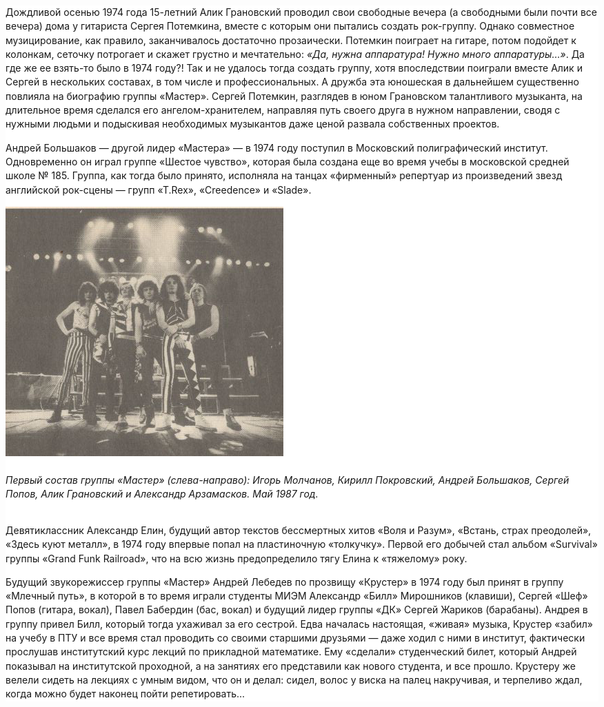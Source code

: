 Дождливой осенью 1974 года 15-летний Алик Грановский проводил свои свободные вечера (а свободными были почти все вечера) дома у гитариста Сергея Потемкина, вместе с которым они пытались создать рок-группу. Однако совместное музицирование, как правило, заканчивалось достаточно прозаически. Потемкин поиграет на гитаре, потом подойдет к колонкам, сеточку потрогает и скажет грустно и мечтательно: _«Да, нужна аппаратура! Нужно много аппаратуры...»_. Да где же ее взять-то было в 1974 году?! Так и не удалось тогда создать группу, хотя впоследствии поиграли вместе Алик и Сергей в нескольких составах, в том числе и профессиональных. А дружба эта юношеская в дальнейшем существенно повлияла на биографию группы «Мастер». Сергей Потемкин, разглядев в юном Грановском талантливого музыканта, на длительное время сделался его ангелом-хранителем, направляя путь своего друга в нужном направлении, сводя с нужными людьми и подыскивая необходимых музыкантов даже ценой развала собственных проектов.

Андрей Большаков — другой лидер «Мастера» — в 1974 году поступил в Московский полиграфический институт. Одновременно он играл группе «Шестое чувство», которая была создана еще во время учебы в московской средней школе № 185. Группа, как тогда было принято, исполняла на танцах «фирменный» репертуар из произведений звезд английской рок-сцены — групп «Т.Rex», «Creedence» и «Slade».

![Обложка](./src/images/Image01.png)
###### *Первый состав группы «Мастер» (слева-направо): Игорь Молчанов, Кирилл Покровский, Андрей Большаков, Сергей Попов, Алик Грановский и Александр Арзамасков. Май 1987 год.*

Девятиклассник Александр Елин, будущий автор текстов бессмертных хитов «Воля и Разум», «Встань, страх преодолей», «Здесь куют металл», в 1974 году впервые попал на пластиночную «толкучку». Первой его добычей стал альбом «Survival» группы «Grand Funk Railroad», что на всю жизнь предопределило тягу Елина к «тяжелому» року.

Будущий звукорежиссер группы «Мастер» Андрей Лебедев по прозвищу «Крустер» в 1974 году был принят в группу «Млечный путь», в которой в то время играли студенты МИЭМ Александр «Билл» Мирошников (клавиши), Сергей «Шеф» Попов (гитара, вокал), Павел Бабердин (бас, вокал) и будущий лидер группы «ДК» Сергей Жариков (барабаны). Андрея в группу привел Билл, который тогда ухаживал за его сестрой. Едва началась настоящая, «живая» музыка, Крустер «забил» на учебу в ПТУ и все время стал проводить со своими старшими друзьями — даже ходил с ними в институт, фактически прослушав институтский курс лекций по прикладной математике. Ему «сделали» студенческий билет, который Андрей показывал на институтской проходной, а на занятиях его представили как нового студента, и все прошло. Крустеру же велели сидеть на лекциях с умным видом, что он и делал: сидел, волос у виска на палец накручивая, и терпеливо ждал, когда можно будет наконец пойти репетировать...
